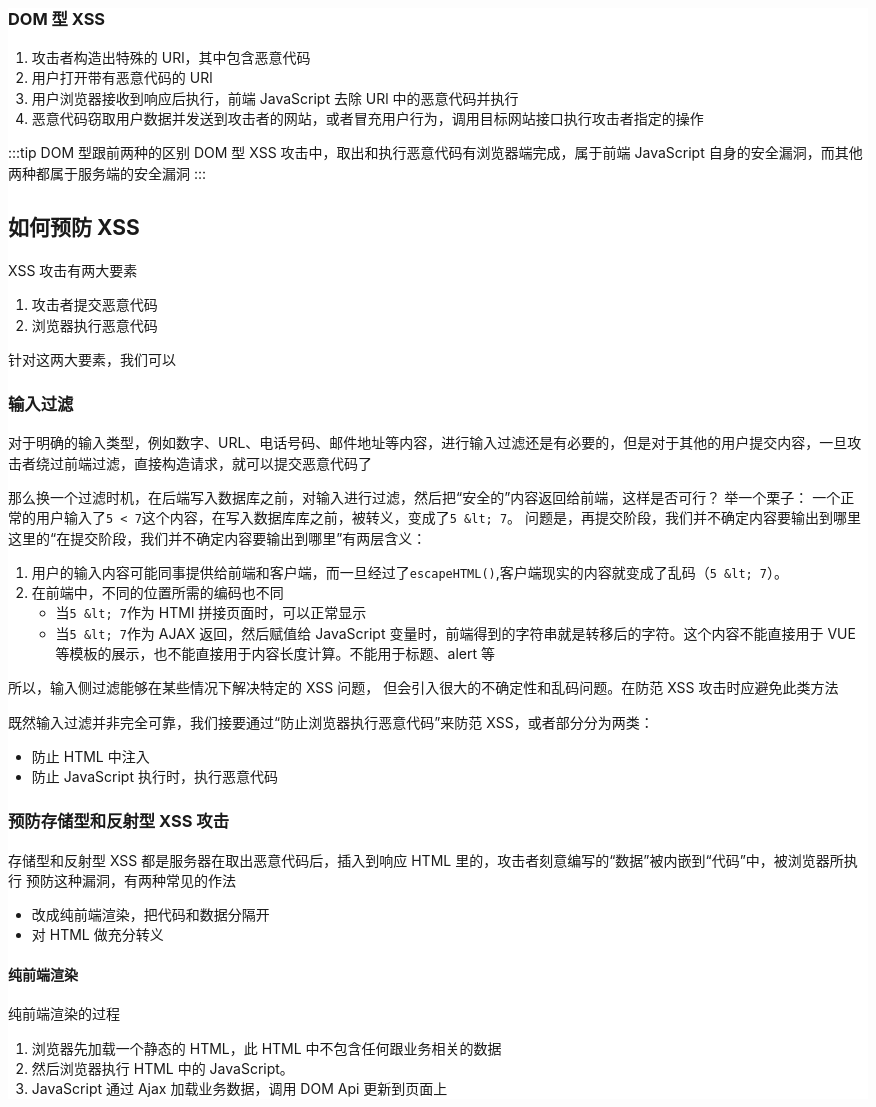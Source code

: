 ### DOM 型 XSS

1. 攻击者构造出特殊的 URl，其中包含恶意代码
2. 用户打开带有恶意代码的 URl
3. 用户浏览器接收到响应后执行，前端 JavaScript 去除 URl 中的恶意代码并执行
4. 恶意代码窃取用户数据并发送到攻击者的网站，或者冒充用户行为，调用目标网站接口执行攻击者指定的操作

:::tip DOM 型跟前两种的区别
DOM 型 XSS 攻击中，取出和执行恶意代码有浏览器端完成，属于前端 JavaScript 自身的安全漏洞，而其他两种都属于服务端的安全漏洞
:::

## 如何预防 XSS

XSS 攻击有两大要素

1. 攻击者提交恶意代码
2. 浏览器执行恶意代码

针对这两大要素，我们可以

### 输入过滤

对于明确的输入类型，例如数字、URL、电话号码、邮件地址等内容，进行输入过滤还是有必要的，但是对于其他的用户提交内容，一旦攻击者绕过前端过滤，直接构造请求，就可以提交恶意代码了

那么换一个过滤时机，在后端写入数据库之前，对输入进行过滤，然后把“安全的”内容返回给前端，这样是否可行？
举一个栗子： 一个正常的用户输入了`5 < 7`这个内容，在写入数据库库之前，被转义，变成了`5 &lt; 7`。
问题是，再提交阶段，我们并不确定内容要输出到哪里
这里的“在提交阶段，我们并不确定内容要输出到哪里”有两层含义：

1. 用户的输入内容可能同事提供给前端和客户端，而一旦经过了`escapeHTML()`,客户端现实的内容就变成了乱码（`5 &lt; 7`）。
2. 在前端中，不同的位置所需的编码也不同
   - 当`5 &lt; 7`作为 HTMl 拼接页面时，可以正常显示
   - 当`5 &lt; 7`作为 AJAX 返回，然后赋值给 JavaScript 变量时，前端得到的字符串就是转移后的字符。这个内容不能直接用于 VUE 等模板的展示，也不能直接用于内容长度计算。不能用于标题、alert 等

所以，输入侧过滤能够在某些情况下解决特定的 XSS 问题， 但会引入很大的不确定性和乱码问题。在防范 XSS 攻击时应避免此类方法

既然输入过滤并非完全可靠，我们接要通过“防止浏览器执行恶意代码”来防范 XSS，或者部分分为两类：

- 防止 HTML 中注入
- 防止 JavaScript 执行时，执行恶意代码

### 预防存储型和反射型 XSS 攻击

存储型和反射型 XSS 都是服务器在取出恶意代码后，插入到响应 HTML 里的，攻击者刻意编写的“数据”被内嵌到“代码”中，被浏览器所执行
预防这种漏洞，有两种常见的作法

- 改成纯前端渲染，把代码和数据分隔开
- 对 HTML 做充分转义

#### 纯前端渲染

纯前端渲染的过程

1. 浏览器先加载一个静态的 HTML，此 HTML 中不包含任何跟业务相关的数据
2. 然后浏览器执行 HTML 中的 JavaScript。
3. JavaScript 通过 Ajax 加载业务数据，调用 DOM Api 更新到页面上
